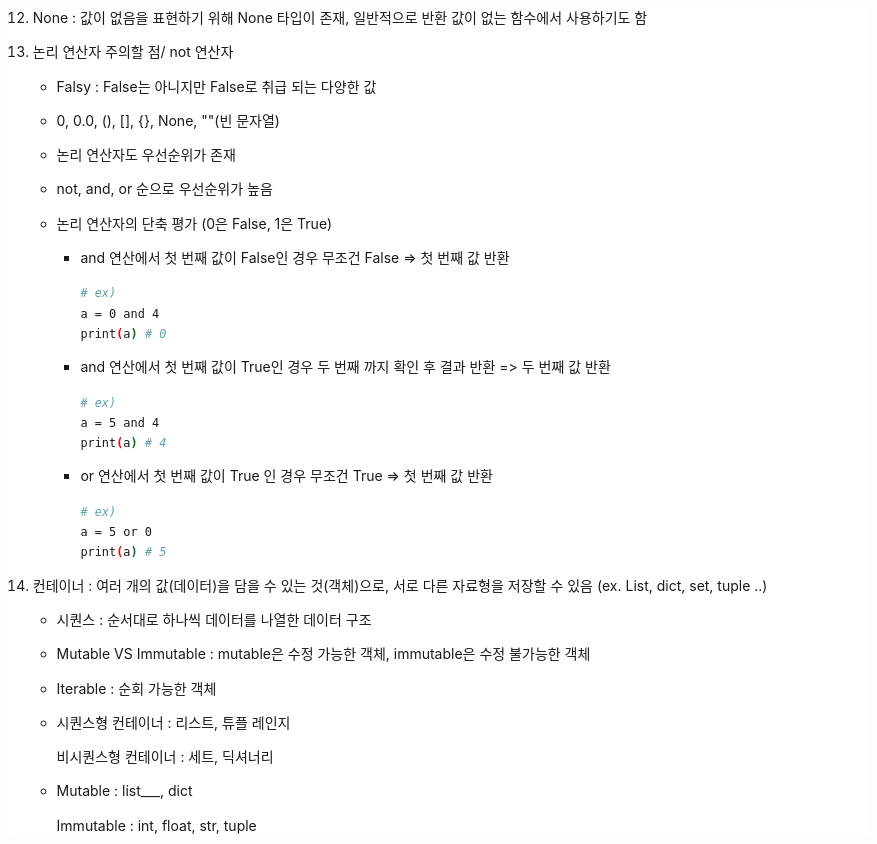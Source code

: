    

12. None : 값이 없음을 표현하기 위해 None 타입이 존재, 일반적으로 반환 값이 없는 함수에서 사용하기도 함

    

13. 논리 연산자 주의할 점/ not 연산자

    - Falsy : False는 아니지만 False로 취급 되는 다양한 값

    - 0, 0.0, (), [], {}, None, ""(빈 문자열)

    - 논리 연산자도 우선순위가 존재

    - not, and, or 순으로 우선순위가 높음

    - 논리 연산자의 단축 평가 (0은 False, 1은 True)

      - and 연산에서 첫 번째 값이 False인 경우 무조건 False => 첫 번째 값 반환

        ```bash
        # ex)
        a = 0 and 4   	
        print(a) # 0  
        ```

      - and 연산에서 첫 번째 값이 True인 경우 두 번째 까지 확인 후 결과 반환 => 두 번째 값 반환

        ```bash
        # ex)
        a = 5 and 4   	
        print(a) # 4  
        ```

      - or 연산에서 첫 번째 값이 True 인 경우 무조건 True => 첫 번째 값 반환

        ```bash
        # ex) 
        a = 5 or 0
        print(a) # 5
        ```

    

14. 컨테이너 : 여러 개의 값(데이터)을 담을 수 있는 것(객체)으로, 서로 다른 자료형을 저장할 수 있음 (ex. List, dict, set, tuple ..)

    - 시퀀스 : 순서대로 하나씩 데이터를 나열한 데이터 구조
    - Mutable VS Immutable : mutable은 수정 가능한 객체, immutable은 수정 불가능한 객체
    - Iterable : 순회 가능한 객체

    - 시퀀스형 컨테이너 : 리스트, 튜플 레인지

      비시퀀스형 컨테이너 : 세트, 딕셔너리

    - Mutable : list___, dict

      Immutable : int, float, str, tuple
